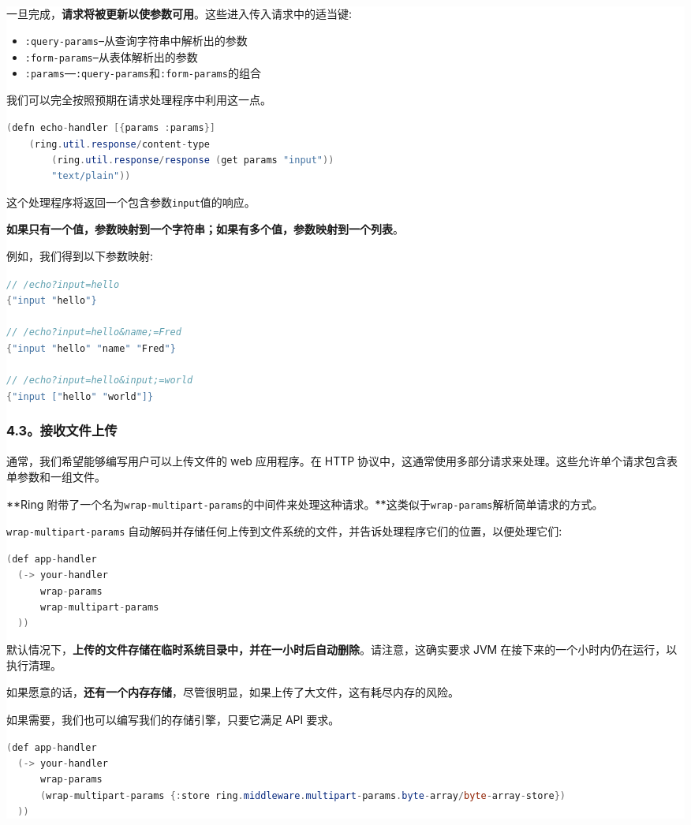 一旦完成，**请求将被更新以使参数可用**。这些进入传入请求中的适当键:

*   `:query-params`–从查询字符串中解析出的参数
*   `:form-params`–从表体解析出的参数
*   `:params`—`:query-params`和`:form-params`的组合

我们可以完全按照预期在请求处理程序中利用这一点。

```java
(defn echo-handler [{params :params}]
    (ring.util.response/content-type
        (ring.util.response/response (get params "input"))
        "text/plain"))
```

这个处理程序将返回一个包含参数`input`值的响应。

**如果只有一个值，参数映射到一个字符串；如果有多个值，参数映射到一个列表**。

例如，我们得到以下参数映射:

```java
// /echo?input=hello
{"input "hello"}

// /echo?input=hello&name;=Fred
{"input "hello" "name" "Fred"}

// /echo?input=hello&input;=world
{"input ["hello" "world"]}
```

### 4.3。接收文件上传

通常，我们希望能够编写用户可以上传文件的 web 应用程序。在 HTTP 协议中，这通常使用多部分请求来处理。这些允许单个请求包含表单参数和一组文件。

**Ring 附带了一个名为`wrap-multipart-params`的中间件来处理这种请求。**这类似于`wrap-params`解析简单请求的方式。

`wrap-multipart-params` 自动解码并存储任何上传到文件系统的文件，并告诉处理程序它们的位置，以便处理它们:

```java
(def app-handler
  (-> your-handler
      wrap-params
      wrap-multipart-params
  ))
```

默认情况下，**上传的文件存储在临时系统目录中，并在一小时后自动删除**。请注意，这确实要求 JVM 在接下来的一个小时内仍在运行，以执行清理。

如果愿意的话，**还有一个内存存储**，尽管很明显，如果上传了大文件，这有耗尽内存的风险。

如果需要，我们也可以编写我们的存储引擎，只要它满足 API 要求。

```java
(def app-handler
  (-> your-handler
      wrap-params
      (wrap-multipart-params {:store ring.middleware.multipart-params.byte-array/byte-array-store})
  ))
```

